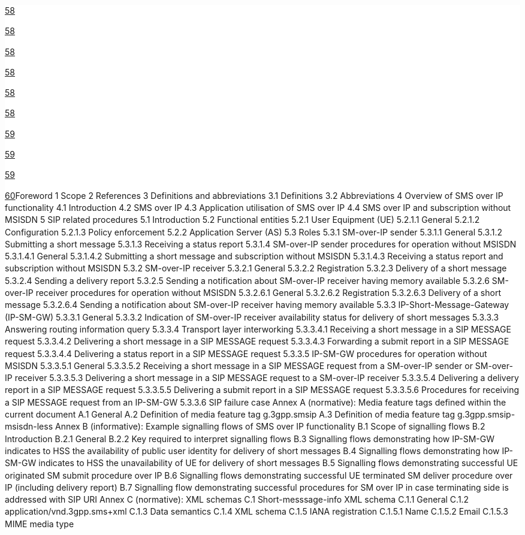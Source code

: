 [58](#g.2.1-procedures-at-the-ue)

[58](#g.2.1.1-unified-access-control)

[58](#g.3-application-usage-of-sip)

[58](#g.3.1-procedures-at-the-ue)

[58](#g.3.1.1-3gpp-ps-data-off)

[58](#g.3.1.1.1-general)

[59](#g.3.1.1.2-enforcement)

[59](#g.3.2-procedures-at-the-as)

[59](#g.3.2.1-3gpp-ps-data-off)

[60](#annex-h-informative-change-history)Foreword 1 Scope 2 References 3
Definitions and abbreviations 3.1 Definitions 3.2 Abbreviations 4
Overview of SMS over IP functionality 4.1 Introduction 4.2 SMS over IP
4.3 Application utilisation of SMS over IP 4.4 SMS over IP and
subscription without MSISDN 5 SIP related procedures 5.1 Introduction
5.2 Functional entities 5.2.1 User Equipment (UE) 5.2.1.1 General
5.2.1.2 Configuration 5.2.1.3 Policy enforcement 5.2.2 Application
Server (AS) 5.3 Roles 5.3.1 SM-over-IP sender 5.3.1.1 General 5.3.1.2
Submitting a short message 5.3.1.3 Receiving a status report 5.3.1.4
SM-over-IP sender procedures for operation without MSISDN 5.3.1.4.1
General 5.3.1.4.2 Submitting a short message and subscription without
MSISDN 5.3.1.4.3 Receiving a status report and subscription without
MSISDN 5.3.2 SM-over-IP receiver 5.3.2.1 General 5.3.2.2 Registration
5.3.2.3 Delivery of a short message 5.3.2.4 Sending a delivery report
5.3.2.5 Sending a notification about SM-over-IP receiver having memory
available 5.3.2.6 SM-over-IP receiver procedures for operation without
MSISDN 5.3.2.6.1 General 5.3.2.6.2 Registration 5.3.2.6.3 Delivery of a
short message 5.3.2.6.4 Sending a notification about SM-over-IP receiver
having memory available 5.3.3 IP-Short-Message-Gateway (IP-SM-GW)
5.3.3.1 General 5.3.3.2 Indication of SM-over-IP receiver availability
status for delivery of short messages 5.3.3.3 Answering routing
information query 5.3.3.4 Transport layer interworking 5.3.3.4.1
Receiving a short message in a SIP MESSAGE request 5.3.3.4.2 Delivering
a short message in a SIP MESSAGE request 5.3.3.4.3 Forwarding a submit
report in a SIP MESSAGE request 5.3.3.4.4 Delivering a status report in
a SIP MESSAGE request 5.3.3.5 IP-SM-GW procedures for operation without
MSISDN 5.3.3.5.1 General 5.3.3.5.2 Receiving a short message in a SIP
MESSAGE request from a SM-over-IP sender or SM-over-IP receiver
5.3.3.5.3 Delivering a short message in a SIP MESSAGE request to a
SM-over-IP receiver 5.3.3.5.4 Delivering a delivery report in a SIP
MESSAGE request 5.3.3.5.5 Delivering a submit report in a SIP MESSAGE
request 5.3.3.5.6 Procedures for receiving a SIP MESSAGE request from an
IP-SM-GW 5.3.3.6 SIP failure case Annex A (normative): Media feature
tags defined within the current document A.1 General A.2 Definition of
media feature tag g.3gpp.smsip A.3 Definition of media feature tag
g.3gpp.smsip-msisdn-less Annex B (informative): Example signalling flows
of SMS over IP functionality B.1 Scope of signalling flows B.2
Introduction B.2.1 General B.2.2 Key required to interpret signalling
flows B.3 Signalling flows demonstrating how IP-SM-GW indicates to HSS
the availability of public user identity for delivery of short messages
B.4 Signalling flows demonstrating how IP-SM-GW indicates to HSS the
unavailability of UE for delivery of short messages B.5 Signalling flows
demonstrating successful UE originated SM submit procedure over IP B.6
Signalling flows demonstrating successful UE terminated SM deliver
procedure over IP (including delivery report) B.7 Signalling flow
demonstrating successful procedures for SM over IP in case terminating
side is addressed with SIP URI Annex C (normative): XML schemas C.1
Short-messsage-info XML schema C.1.1 General C.1.2
application/vnd.3gpp.sms+xml C.1.3 Data semantics C.1.4 XML schema C.1.5
IANA registration C.1.5.1 Name C.1.5.2 Email C.1.5.3 MIME media type